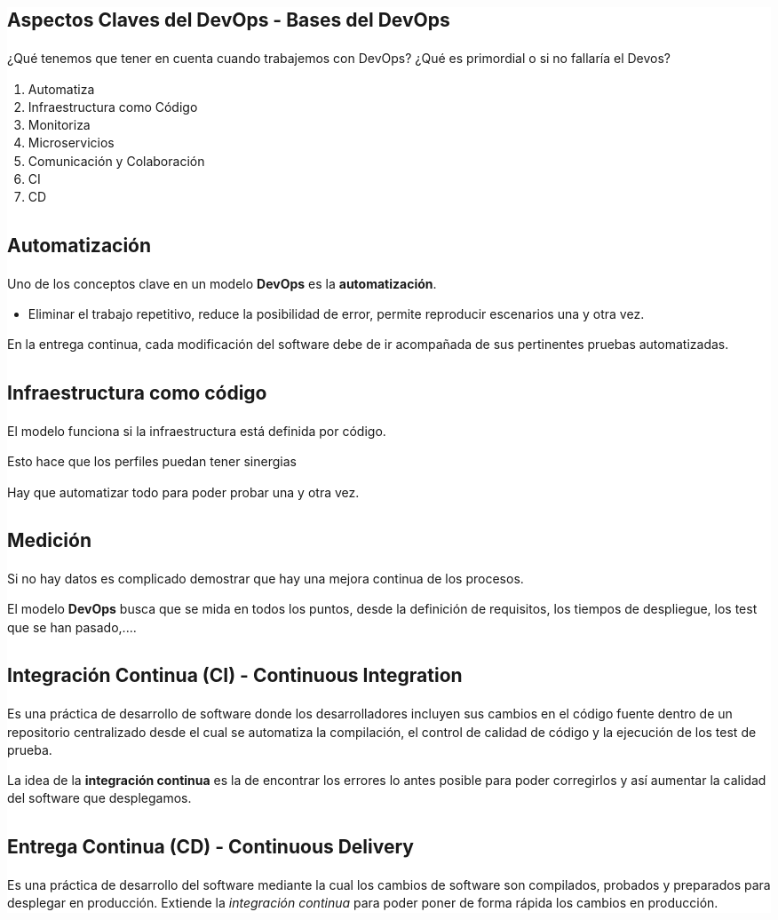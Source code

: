

## Aspectos Claves del DevOps - Bases del DevOps


¿Qué tenemos que tener en cuenta cuando trabajemos con DevOps? ¿Qué es primordial o si no fallaría el Devos?

1. Automatiza
2. Infraestructura como Código
3. Monitoriza
4. Microservicios
5. Comunicación y Colaboración
6. CI
7. CD




## Automatización

Uno de los conceptos clave en un modelo **DevOps** es la **automatización**.

* Eliminar el trabajo repetitivo, reduce la posibilidad de error, permite reproducir escenarios una y otra vez.

En la entrega continua, cada modificación del software debe de ir acompañada de sus pertinentes pruebas automatizadas.



## Infraestructura como código

El modelo funciona si la infraestructura está definida por código.

Esto hace que los perfiles puedan tener sinergias

Hay que automatizar todo para poder probar una y otra vez.


## Medición

Si no hay datos es complicado demostrar que hay una mejora continua de los procesos.

El modelo **DevOps** busca que se mida en todos los puntos, desde la definición de requisitos, los tiempos de despliegue, los test que se han pasado,....

## Integración Continua (CI) - Continuous Integration
Es una práctica de desarrollo de software donde los desarrolladores incluyen sus cambios en el código fuente dentro de un repositorio centralizado desde el cual se automatiza la compilación, el control de calidad de código y la ejecución de los test de prueba.

La idea de la **integración continua** es la de encontrar los errores lo antes posible para poder corregirlos y así aumentar la calidad del software que desplegamos.


## Entrega Continua (CD) - Continuous Delivery
Es una práctica de desarrollo del software mediante la cual los cambios de software son compilados, probados y preparados para desplegar en producción. Extiende la *integración continua* para poder poner de forma rápida los cambios en producción.
